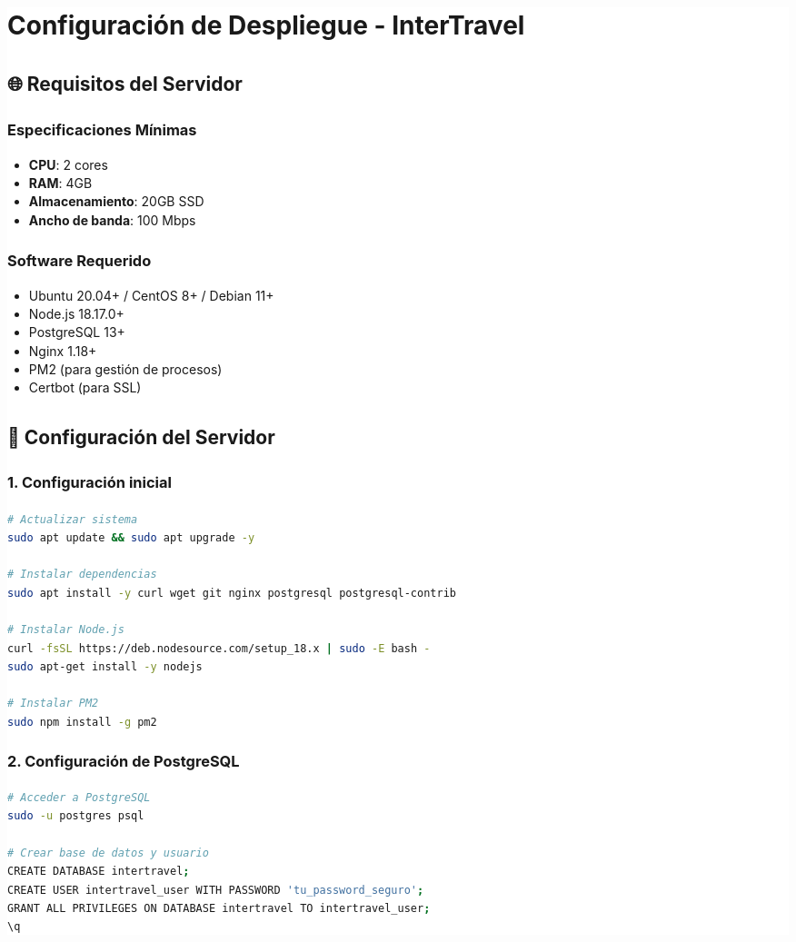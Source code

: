 # Configuración de Despliegue - InterTravel

## 🌐 Requisitos del Servidor

### Especificaciones Mínimas
- **CPU**: 2 cores
- **RAM**: 4GB
- **Almacenamiento**: 20GB SSD
- **Ancho de banda**: 100 Mbps

### Software Requerido
- Ubuntu 20.04+ / CentOS 8+ / Debian 11+
- Node.js 18.17.0+
- PostgreSQL 13+
- Nginx 1.18+
- PM2 (para gestión de procesos)
- Certbot (para SSL)

## 🔧 Configuración del Servidor

### 1. Configuración inicial
```bash
# Actualizar sistema
sudo apt update && sudo apt upgrade -y

# Instalar dependencias
sudo apt install -y curl wget git nginx postgresql postgresql-contrib

# Instalar Node.js
curl -fsSL https://deb.nodesource.com/setup_18.x | sudo -E bash -
sudo apt-get install -y nodejs

# Instalar PM2
sudo npm install -g pm2
```

### 2. Configuración de PostgreSQL
```bash
# Acceder a PostgreSQL
sudo -u postgres psql

# Crear base de datos y usuario
CREATE DATABASE intertravel;
CREATE USER intertravel_user WITH PASSWORD 'tu_password_seguro';
GRANT ALL PRIVILEGES ON DATABASE intertravel TO intertravel_user;
\q
```
